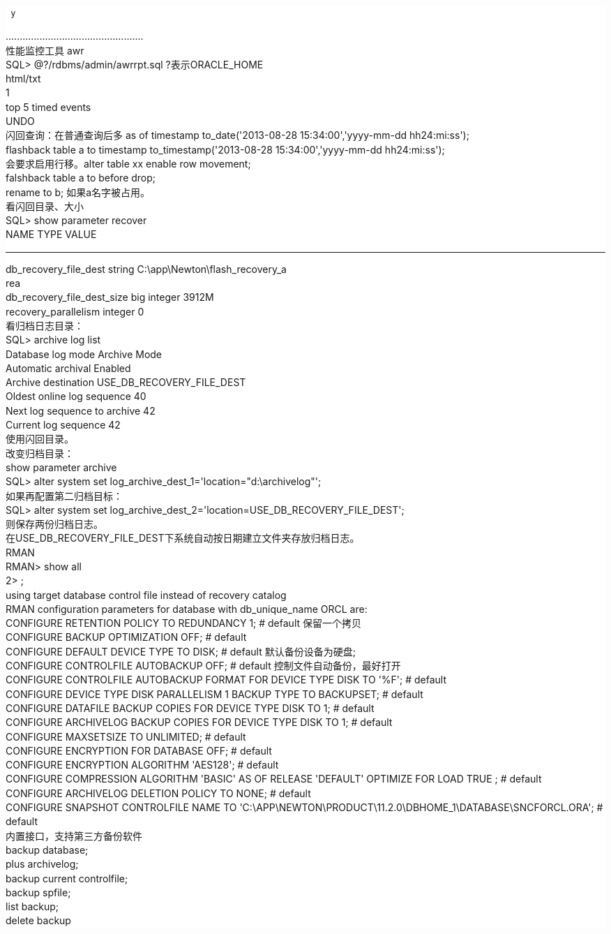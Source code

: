      y  
.................................................  
性能监控工具 awr  
SQL> @?/rdbms/admin/awrrpt.sql      ?表示ORACLE_HOME  
     html/txt  
     1  
     top 5 timed events  
UNDO  
闪回查询：在普通查询后多 as of timestamp to_date('2013-08-28 15:34:00','yyyy-mm-dd hh24:mi:ss');  
flashback table a to timestamp to_timestamp('2013-08-28 15:34:00','yyyy-mm-dd hh24:mi:ss');  
          会要求启用行移。alter table xx enable row movement;  
falshback table a to before drop;  
                                   rename to b;      如果a名字被占用。  
看闪回目录、大小  
SQL> show parameter recover  
NAME                                 TYPE        VALUE  
------------------------------------ ----------- ------------------------------  
db_recovery_file_dest                string      C:\app\Newton\flash_recovery_a  
                                                 rea  
db_recovery_file_dest_size           big integer 3912M  
recovery_parallelism                 integer     0  
看归档日志目录：  
SQL> archive log list  
Database log mode              Archive Mode  
Automatic archival             Enabled  
Archive destination            USE_DB_RECOVERY_FILE_DEST  
Oldest online log sequence     40  
Next log sequence to archive   42  
Current log sequence           42  
使用闪回目录。  
改变归档目录：  
show parameter archive  
SQL> alter system set log_archive_dest_1='location="d:\archivelog"';  
如果再配置第二归档目标：  
SQL> alter system set log_archive_dest_2='location=USE_DB_RECOVERY_FILE_DEST';  
则保存两份归档日志。  
     在USE_DB_RECOVERY_FILE_DEST下系统自动按日期建立文件夹存放归档日志。  
RMAN  
RMAN> show all  
2> ;  
using target database control file instead of recovery catalog  
RMAN configuration parameters for database with db_unique_name ORCL are:  
CONFIGURE RETENTION POLICY TO REDUNDANCY 1; # default      保留一个拷贝  
CONFIGURE BACKUP OPTIMIZATION OFF; # default  
CONFIGURE DEFAULT DEVICE TYPE TO DISK; # default      默认备份设备为硬盘;   
CONFIGURE CONTROLFILE AUTOBACKUP OFF; # default      控制文件自动备份，最好打开  
CONFIGURE CONTROLFILE AUTOBACKUP FORMAT FOR DEVICE TYPE DISK TO '%F'; # default  
CONFIGURE DEVICE TYPE DISK PARALLELISM 1 BACKUP TYPE TO BACKUPSET; # default  
CONFIGURE DATAFILE BACKUP COPIES FOR DEVICE TYPE DISK TO 1; # default  
CONFIGURE ARCHIVELOG BACKUP COPIES FOR DEVICE TYPE DISK TO 1; # default  
CONFIGURE MAXSETSIZE TO UNLIMITED; # default  
CONFIGURE ENCRYPTION FOR DATABASE OFF; # default  
CONFIGURE ENCRYPTION ALGORITHM 'AES128'; # default  
CONFIGURE COMPRESSION ALGORITHM 'BASIC' AS OF RELEASE 'DEFAULT' OPTIMIZE FOR LOAD TRUE ; # default  
CONFIGURE ARCHIVELOG DELETION POLICY TO NONE; # default  
CONFIGURE SNAPSHOT CONTROLFILE NAME TO 'C:\APP\NEWTON\PRODUCT\11.2.0\DBHOME_1\DATABASE\SNCFORCL.ORA'; # default  
内置接口，支持第三方备份软件  
backup database;             
                 plus archivelog;  
backup current controlfile;  
backup spfile;  
list backup;  
delete backup   